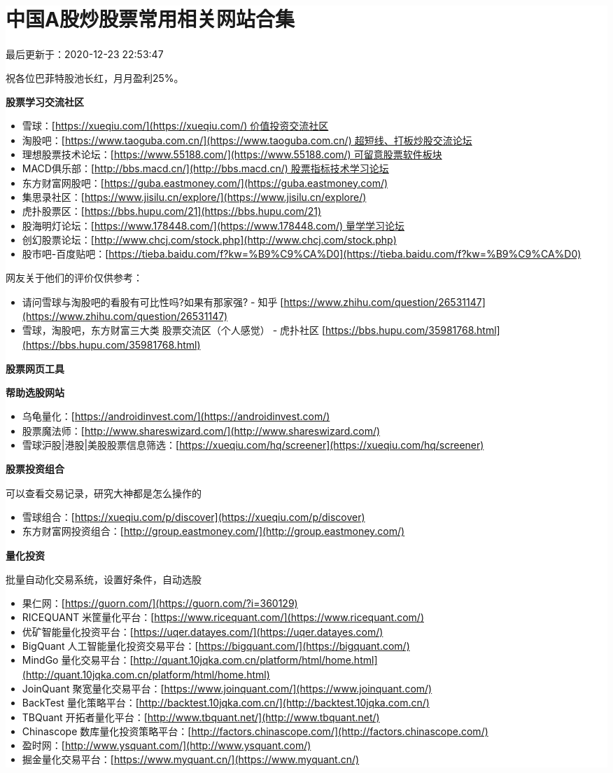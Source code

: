 中国A股炒股票常用相关网站合集[](#中国A股炒股票常用相关网站合集)
===================================

最后更新于：2020-12-23 22:53:47

祝各位巴菲特股池长红，月月盈利25%。

**股票学习交流社区**

*   雪球：[https://xueqiu.com/](https://xueqiu.com/) 价值投资交流社区
*   淘股吧：[https://www.taoguba.com.cn/](https://www.taoguba.com.cn/) 超短线、打板炒股交流论坛
*   理想股票技术论坛：[https://www.55188.com/](https://www.55188.com/) 可留意股票软件板块
*   MACD俱乐部：[http://bbs.macd.cn/](http://bbs.macd.cn/) 股票指标技术学习论坛
*   东方财富网股吧：[https://guba.eastmoney.com/](https://guba.eastmoney.com/)
*   集思录社区：[https://www.jisilu.cn/explore/](https://www.jisilu.cn/explore/)
*   虎扑股票区：[https://bbs.hupu.com/21](https://bbs.hupu.com/21)
*   股海明灯论坛：[https://www.178448.com/](https://www.178448.com/) 量学学习论坛
*   创幻股票论坛：[http://www.chcj.com/stock.php](http://www.chcj.com/stock.php)
*   股市吧-百度贴吧：[https://tieba.baidu.com/f?kw=%B9%C9%CA%D0](https://tieba.baidu.com/f?kw=%B9%C9%CA%D0)

网友关于他们的评价仅供参考：

*   请问雪球与淘股吧的看股有可比性吗?如果有那家强? - 知乎 [https://www.zhihu.com/question/26531147](https://www.zhihu.com/question/26531147)
*   雪球，淘股吧，东方财富三大类 股票交流区（个人感觉） - 虎扑社区 [https://bbs.hupu.com/35981768.html](https://bbs.hupu.com/35981768.html)

**股票网页工具**

**帮助选股网站**

*   乌龟量化：[https://androidinvest.com/](https://androidinvest.com/)
*   股票魔法师：[http://www.shareswizard.com/](http://www.shareswizard.com/)
*   雪球沪股|港股|美股股票信息筛选：[https://xueqiu.com/hq/screener](https://xueqiu.com/hq/screener)

**股票投资组合**

可以查看交易记录，研究大神都是怎么操作的

*   雪球组合：[https://xueqiu.com/p/discover](https://xueqiu.com/p/discover)
*   东方财富网投资组合：[http://group.eastmoney.com/](http://group.eastmoney.com/)

**量化投资**

批量自动化交易系统，设置好条件，自动选股

*   果仁网：[https://guorn.com/](https://guorn.com/?i=360129)
*   RICEQUANT 米筐量化平台：[https://www.ricequant.com/](https://www.ricequant.com/)
*   优矿智能量化投资平台：[https://uqer.datayes.com/](https://uqer.datayes.com/)
*   BigQuant 人工智能量化投资交易平台：[https://bigquant.com/](https://bigquant.com/)
*   MindGo 量化交易平台：[http://quant.10jqka.com.cn/platform/html/home.html](http://quant.10jqka.com.cn/platform/html/home.html)
*   JoinQuant 聚宽量化交易平台：[https://www.joinquant.com/](https://www.joinquant.com/)
*   BackTest 量化策略平台：[http://backtest.10jqka.com.cn/](http://backtest.10jqka.com.cn/)
*   TBQuant 开拓者量化平台：[http://www.tbquant.net/](http://www.tbquant.net/)
*   Chinascope 数库量化投资策略平台：[http://factors.chinascope.com/](http://factors.chinascope.com/)
*   盈时网：[http://www.ysquant.com/](http://www.ysquant.com/)
*   掘金量化交易平台：[https://www.myquant.cn/](https://www.myquant.cn/)
